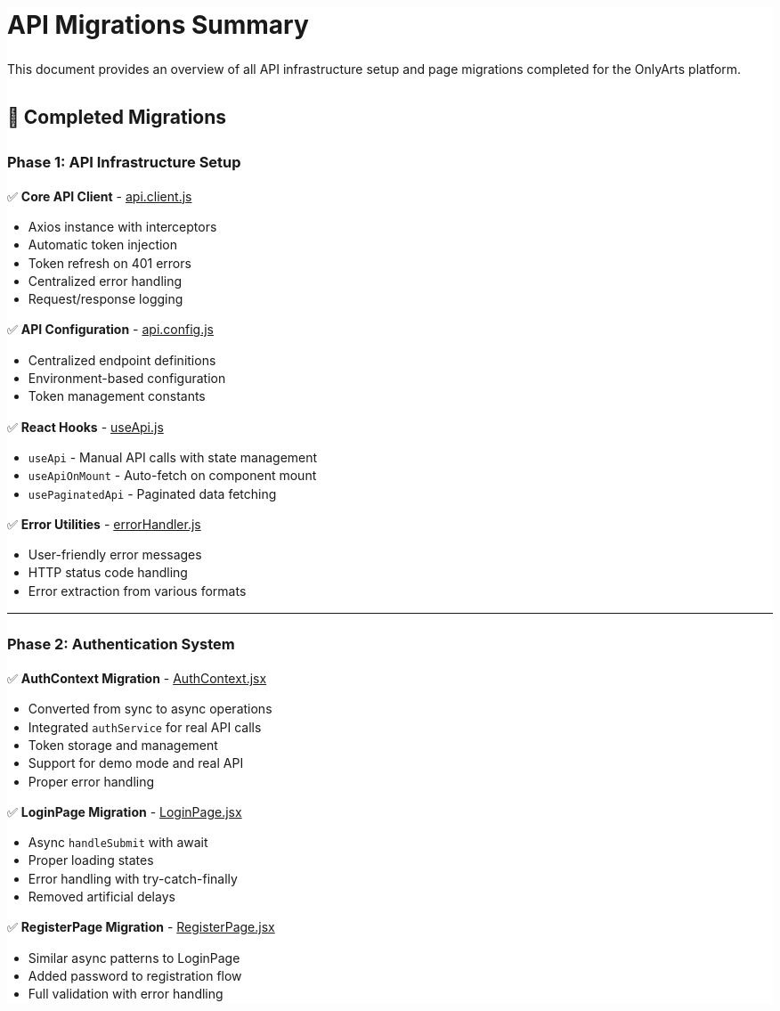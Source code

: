# API Migrations Summary

This document provides an overview of all API infrastructure setup and page migrations completed for the OnlyArts platform.

## 🎉 Completed Migrations

### Phase 1: API Infrastructure Setup

✅ **Core API Client** - [api.client.js](src/services/api.client.js)
- Axios instance with interceptors
- Automatic token injection
- Token refresh on 401 errors
- Centralized error handling
- Request/response logging

✅ **API Configuration** - [api.config.js](src/config/api.config.js)
- Centralized endpoint definitions
- Environment-based configuration
- Token management constants

✅ **React Hooks** - [useApi.js](src/hooks/useApi.js)
- `useApi` - Manual API calls with state management
- `useApiOnMount` - Auto-fetch on component mount
- `usePaginatedApi` - Paginated data fetching

✅ **Error Utilities** - [errorHandler.js](src/utils/errorHandler.js)
- User-friendly error messages
- HTTP status code handling
- Error extraction from various formats

---

### Phase 2: Authentication System

✅ **AuthContext Migration** - [AuthContext.jsx](src/context/AuthContext.jsx:56)
- Converted from sync to async operations
- Integrated `authService` for real API calls
- Token storage and management
- Support for demo mode and real API
- Proper error handling

✅ **LoginPage Migration** - [LoginPage.jsx](src/pages/LoginPage.jsx)
- Async `handleSubmit` with await
- Proper loading states
- Error handling with try-catch-finally
- Removed artificial delays

✅ **RegisterPage Migration** - [RegisterPage.jsx](src/pages/RegisterPage.jsx)
- Similar async patterns to LoginPage
- Added password to registration flow
- Full validation with error handling
